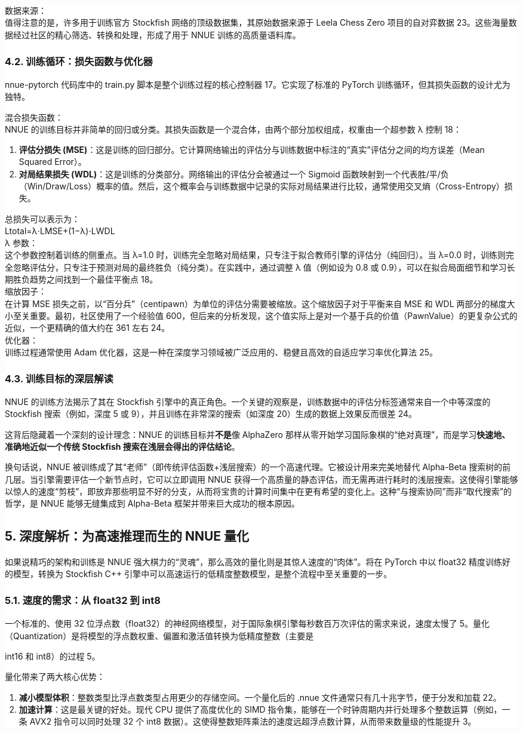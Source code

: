 数据来源：  
值得注意的是，许多用于训练官方 Stockfish 网络的顶级数据集，其原始数据来源于 Leela Chess Zero 项目的自对弈数据 23。这些海量数据经过社区的精心筛选、转换和处理，形成了用于 NNUE 训练的高质量语料库。

### **4.2. 训练循环：损失函数与优化器**

nnue-pytorch 代码库中的 train.py 脚本是整个训练过程的核心控制器 17。它实现了标准的 PyTorch 训练循环，但其损失函数的设计尤为独特。

混合损失函数：  
NNUE 的训练目标并非简单的回归或分类。其损失函数是一个混合体，由两个部分加权组成，权重由一个超参数 λ 控制 18：

1. **评估分损失 (MSE)**：这是训练的回归部分。它计算网络输出的评估分与训练数据中标注的“真实”评估分之间的均方误差（Mean Squared Error）。  
2. **对局结果损失 (WDL)**：这是训练的分类部分。网络输出的评估分会被通过一个 Sigmoid 函数映射到一个代表胜/平/负（Win/Draw/Loss）概率的值。然后，这个概率会与训练数据中记录的实际对局结果进行比较，通常使用交叉熵（Cross-Entropy）损失。

总损失可以表示为：  
Ltotal​=λ⋅LMSE​+(1−λ)⋅LWDL​  
λ 参数：  
这个参数控制着训练的侧重点。当 λ=1.0 时，训练完全忽略对局结果，只专注于拟合教师引擎的评估分（纯回归）。当 λ=0.0 时，训练则完全忽略评估分，只专注于预测对局的最终胜负（纯分类）。在实践中，通过调整 λ 值（例如设为 0.8 或 0.9），可以在拟合局面细节和学习长期胜负趋势之间找到一个最佳平衡点 18。  
缩放因子：  
在计算 MSE 损失之前，以“百分兵”（centipawn）为单位的评估分需要被缩放。这个缩放因子对于平衡来自 MSE 和 WDL 两部分的梯度大小至关重要。最初，社区使用了一个经验值 600，但后来的分析发现，这个值实际上是对一个基于兵的价值（PawnValue）的更复杂公式的近似，一个更精确的值大约在 361 左右 24。  
优化器：  
训练过程通常使用 Adam 优化器，这是一种在深度学习领域被广泛应用的、稳健且高效的自适应学习率优化算法 25。

### **4.3. 训练目标的深层解读**

NNUE 的训练方法揭示了其在 Stockfish 引擎中的真正角色。一个关键的观察是，训练数据中的评估分标签通常来自一个中等深度的 Stockfish 搜索（例如，深度 5 或 9），并且训练在非常深的搜索（如深度 20）生成的数据上效果反而很差 24。

这背后隐藏着一个深刻的设计理念：NNUE 的训练目标并**不是**像 AlphaZero 那样从零开始学习国际象棋的“绝对真理”，而是学习**快速地、准确地近似一个传统 Stockfish 搜索在浅层会得出的评估结论**。

换句话说，NNUE 被训练成了其“老师”（即传统评估函数+浅层搜索）的一个高速代理。它被设计用来完美地替代 Alpha-Beta 搜索树的前几层。当引擎需要评估一个新节点时，它可以立即调用 NNUE 获得一个高质量的静态评估，而无需再进行耗时的浅层搜索。这使得引擎能够以惊人的速度“剪枝”，即放弃那些明显不好的分支，从而将宝贵的计算时间集中在更有希望的变化上。这种“与搜索协同”而非“取代搜索”的哲学，是 NNUE 能够无缝集成到 Alpha-Beta 框架并带来巨大成功的根本原因。

## **5\. 深度解析：为高速推理而生的 NNUE 量化**

如果说精巧的架构和训练是 NNUE 强大棋力的“灵魂”，那么高效的量化则是其惊人速度的“肉体”。将在 PyTorch 中以 float32 精度训练好的模型，转换为 Stockfish C++ 引擎中可以高速运行的低精度整数模型，是整个流程中至关重要的一步。

### **5.1. 速度的需求：从 float32 到 int8**

一个标准的、使用 32 位浮点数（float32）的神经网络模型，对于国际象棋引擎每秒数百万次评估的需求来说，速度太慢了 5。量化（Quantization）是将模型的浮点数权重、偏置和激活值转换为低精度整数（主要是

int16 和 int8）的过程 5。

量化带来了两大核心优势：

1. **减小模型体积**：整数类型比浮点数类型占用更少的存储空间。一个量化后的 .nnue 文件通常只有几十兆字节，便于分发和加载 22。  
2. **加速计算**：这是最关键的好处。现代 CPU 提供了高度优化的 SIMD 指令集，能够在一个时钟周期内并行处理多个整数运算（例如，一条 AVX2 指令可以同时处理 32 个 int8 数据）。这使得整数矩阵乘法的速度远超浮点数计算，从而带来数量级的性能提升 3。
